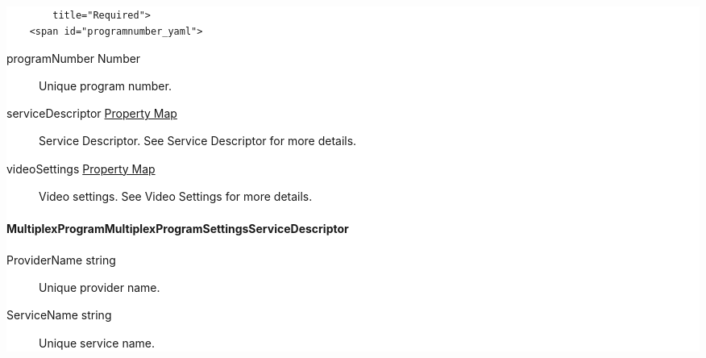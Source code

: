             title="Required">
        <span id="programnumber_yaml">
<a data-swiftype-name="resource-property" data-swiftype-type="text" href="#programnumber_yaml" style="color: inherit; text-decoration: inherit;">program<wbr>Number</a>
</span>
        <span class="property-indicator"></span>
        <span class="property-type">Number</span>
    </dt>
    <dd><p>Unique program number.</p>
</dd><dt class="property-optional"
            title="Optional">
        <span id="servicedescriptor_yaml">
<a data-swiftype-name="resource-property" data-swiftype-type="text" href="#servicedescriptor_yaml" style="color: inherit; text-decoration: inherit;">service<wbr>Descriptor</a>
</span>
        <span class="property-indicator"></span>
        <span class="property-type"><a href="#multiplexprogrammultiplexprogramsettingsservicedescriptor">Property Map</a></span>
    </dt>
    <dd><p>Service Descriptor. See Service Descriptor for more details.</p>
</dd><dt class="property-optional"
            title="Optional">
        <span id="videosettings_yaml">
<a data-swiftype-name="resource-property" data-swiftype-type="text" href="#videosettings_yaml" style="color: inherit; text-decoration: inherit;">video<wbr>Settings</a>
</span>
        <span class="property-indicator"></span>
        <span class="property-type"><a href="#multiplexprogrammultiplexprogramsettingsvideosettings">Property Map</a></span>
    </dt>
    <dd><p>Video settings. See Video Settings for more details.</p>
</dd></dl>
</pulumi-choosable>
</div>

<h4 id="multiplexprogrammultiplexprogramsettingsservicedescriptor">Multiplex<wbr>Program<wbr>Multiplex<wbr>Program<wbr>Settings<wbr>Service<wbr>Descriptor</h4>

<div>
<pulumi-choosable type="language" values="csharp">
<dl class="resources-properties"><dt class="property-required"
            title="Required">
        <span id="providername_csharp">
<a data-swiftype-name="resource-property" data-swiftype-type="text" href="#providername_csharp" style="color: inherit; text-decoration: inherit;">Provider<wbr>Name</a>
</span>
        <span class="property-indicator"></span>
        <span class="property-type">string</span>
    </dt>
    <dd><p>Unique provider name.</p>
</dd><dt class="property-required"
            title="Required">
        <span id="servicename_csharp">
<a data-swiftype-name="resource-property" data-swiftype-type="text" href="#servicename_csharp" style="color: inherit; text-decoration: inherit;">Service<wbr>Name</a>
</span>
        <span class="property-indicator"></span>
        <span class="property-type">string</span>
    </dt>
    <dd><p>Unique service name.</p>
</dd></dl>
</pulumi-choosable>
</div>
